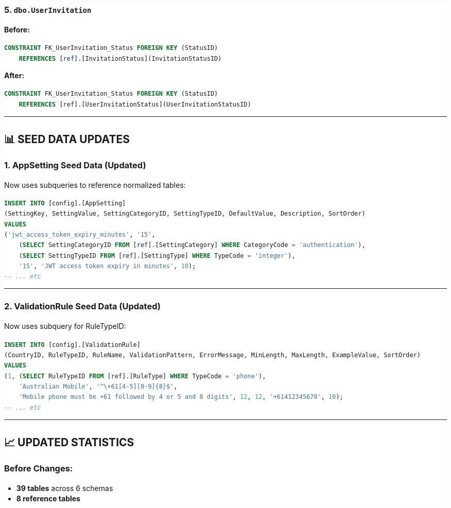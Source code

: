 
### **5. `dbo.UserInvitation`**
**Before:**
```sql
CONSTRAINT FK_UserInvitation_Status FOREIGN KEY (StatusID) 
    REFERENCES [ref].[InvitationStatus](InvitationStatusID)
```

**After:**
```sql
CONSTRAINT FK_UserInvitation_Status FOREIGN KEY (StatusID) 
    REFERENCES [ref].[UserInvitationStatus](UserInvitationStatusID)
```

---

## 📊 SEED DATA UPDATES

### **1. AppSetting Seed Data (Updated)**
Now uses subqueries to reference normalized tables:

```sql
INSERT INTO [config].[AppSetting] 
(SettingKey, SettingValue, SettingCategoryID, SettingTypeID, DefaultValue, Description, SortOrder) 
VALUES
('jwt_access_token_expiry_minutes', '15', 
    (SELECT SettingCategoryID FROM [ref].[SettingCategory] WHERE CategoryCode = 'authentication'), 
    (SELECT SettingTypeID FROM [ref].[SettingType] WHERE TypeCode = 'integer'), 
    '15', 'JWT access token expiry in minutes', 10);
-- ... etc
```

---

### **2. ValidationRule Seed Data (Updated)**
Now uses subquery for RuleTypeID:

```sql
INSERT INTO [config].[ValidationRule] 
(CountryID, RuleTypeID, RuleName, ValidationPattern, ErrorMessage, MinLength, MaxLength, ExampleValue, SortOrder) 
VALUES
(1, (SELECT RuleTypeID FROM [ref].[RuleType] WHERE TypeCode = 'phone'), 
    'Australian Mobile', '^\+61[4-5][0-9]{8}$', 
    'Mobile phone must be +61 followed by 4 or 5 and 8 digits', 12, 12, '+61412345678', 10);
-- ... etc
```

---

## 📈 UPDATED STATISTICS

### **Before Changes:**
- **39 tables** across 6 schemas
- **8 reference tables**
